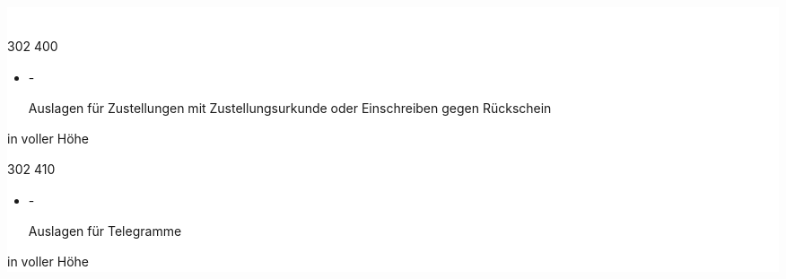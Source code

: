 <td style align="right" valign="top" charoff="50">

 

</td>

</tr>

<tr>

<td style="border-right: 0.5pt solid ; " align="left" valign="top" charoff="50">

302 400

</td>

<td style="border-right: 0.5pt solid ; " align="left" valign="top" charoff="50">

  - \-
    
    <div style="">
    
    Auslagen für Zustellungen mit Zustellungsurkunde oder Einschreiben
    gegen Rückschein
    
    </div>

</td>

<td style align="right" valign="bottom" charoff="50">

in voller Höhe

</td>

</tr>

<tr>

<td style="border-right: 0.5pt solid ; " align="left" valign="top" charoff="50">

302 410

</td>

<td style="border-right: 0.5pt solid ; " align="left" valign="top" charoff="50">

  - \-
    
    <div style="">
    
    Auslagen für Telegramme
    
    </div>

</td>

<td style align="right" valign="top" charoff="50">

in voller Höhe

</td>

</tr>

<tr>
